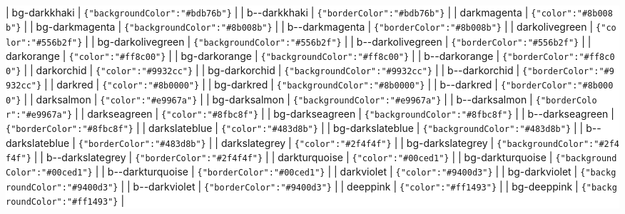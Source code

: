 | bg-darkkhaki            | `{"backgroundColor":"#bdb76b"}`                                 |
| b--darkkhaki            | `{"borderColor":"#bdb76b"}`                                     |
| darkmagenta             | `{"color":"#8b008b"}`                                           |
| bg-darkmagenta          | `{"backgroundColor":"#8b008b"}`                                 |
| b--darkmagenta          | `{"borderColor":"#8b008b"}`                                     |
| darkolivegreen          | `{"color":"#556b2f"}`                                           |
| bg-darkolivegreen       | `{"backgroundColor":"#556b2f"}`                                 |
| b--darkolivegreen       | `{"borderColor":"#556b2f"}`                                     |
| darkorange              | `{"color":"#ff8c00"}`                                           |
| bg-darkorange           | `{"backgroundColor":"#ff8c00"}`                                 |
| b--darkorange           | `{"borderColor":"#ff8c00"}`                                     |
| darkorchid              | `{"color":"#9932cc"}`                                           |
| bg-darkorchid           | `{"backgroundColor":"#9932cc"}`                                 |
| b--darkorchid           | `{"borderColor":"#9932cc"}`                                     |
| darkred                 | `{"color":"#8b0000"}`                                           |
| bg-darkred              | `{"backgroundColor":"#8b0000"}`                                 |
| b--darkred              | `{"borderColor":"#8b0000"}`                                     |
| darksalmon              | `{"color":"#e9967a"}`                                           |
| bg-darksalmon           | `{"backgroundColor":"#e9967a"}`                                 |
| b--darksalmon           | `{"borderColor":"#e9967a"}`                                     |
| darkseagreen            | `{"color":"#8fbc8f"}`                                           |
| bg-darkseagreen         | `{"backgroundColor":"#8fbc8f"}`                                 |
| b--darkseagreen         | `{"borderColor":"#8fbc8f"}`                                     |
| darkslateblue           | `{"color":"#483d8b"}`                                           |
| bg-darkslateblue        | `{"backgroundColor":"#483d8b"}`                                 |
| b--darkslateblue        | `{"borderColor":"#483d8b"}`                                     |
| darkslategrey           | `{"color":"#2f4f4f"}`                                           |
| bg-darkslategrey        | `{"backgroundColor":"#2f4f4f"}`                                 |
| b--darkslategrey        | `{"borderColor":"#2f4f4f"}`                                     |
| darkturquoise           | `{"color":"#00ced1"}`                                           |
| bg-darkturquoise        | `{"backgroundColor":"#00ced1"}`                                 |
| b--darkturquoise        | `{"borderColor":"#00ced1"}`                                     |
| darkviolet              | `{"color":"#9400d3"}`                                           |
| bg-darkviolet           | `{"backgroundColor":"#9400d3"}`                                 |
| b--darkviolet           | `{"borderColor":"#9400d3"}`                                     |
| deeppink                | `{"color":"#ff1493"}`                                           |
| bg-deeppink             | `{"backgroundColor":"#ff1493"}`                                 |